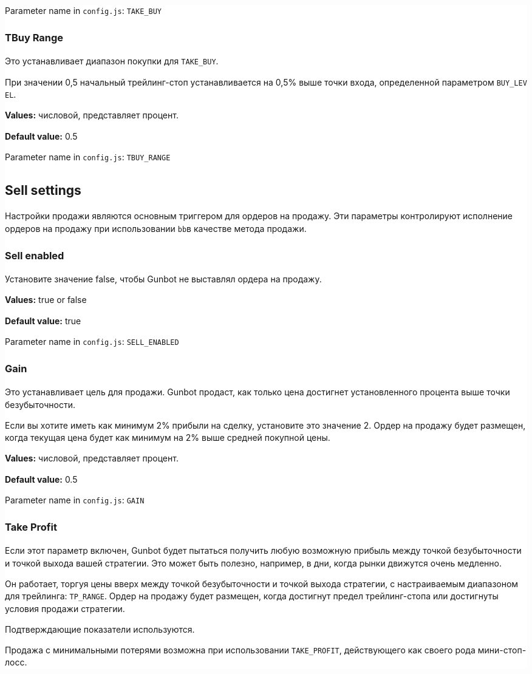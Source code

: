 Parameter name in `config.js`: `TAKE_BUY`

### TBuy Range <a id="tbuy-range"></a>

Это устанавливает диапазон покупки для `TAKE_BUY`.

При значении 0,5 начальный трейлинг-стоп устанавливается на 0,5% выше точки входа, определенной параметром `BUY_LEVEL`.

**Values:** числовой, представляет процент.

**Default value:** 0.5

Parameter name in `config.js`: `TBUY_RANGE`

## Sell settings <a id="sell-settings"></a>

Настройки продажи являются основным триггером для ордеров на продажу. Эти параметры контролируют исполнение ордеров на продажу при использовании `bb`в качестве метода продажи.

### Sell enabled <a id="sell-enabled"></a>

Установите значение false, чтобы Gunbot не выставлял ордера на продажу.

**Values:** true or false

**Default value:** true

Parameter name in `config.js`: `SELL_ENABLED`

### Gain <a id="gain"></a>

Это устанавливает цель для продажи. Gunbot продаст, как только цена достигнет установленного процента выше точки безубыточности.

Если вы хотите иметь как минимум 2% прибыли на сделку, установите это значение 2. Ордер на продажу будет размещен, когда текущая цена будет как минимум на 2% выше средней покупной цены.

**Values:** числовой, представляет процент.

**Default value:** 0.5

Parameter name in `config.js`: `GAIN`

### Take Profit <a id="take-profit"></a>

Если этот параметр включен, Gunbot будет пытаться получить любую возможную прибыль между точкой безубыточности и точкой выхода вашей стратегии. Это может быть полезно, например, в дни, когда рынки движутся очень медленно.

Он работает, торгуя цены вверх между точкой безубыточности и точкой выхода стратегии, с настраиваемым диапазоном для трейлинга: `TP_RANGE`. Ордер на продажу будет размещен, когда достигнут предел трейлинг-стопа или достигнуты условия продажи стратегии.

Подтверждающие показатели используются.

Продажа с минимальными потерями возможна при использовании `TAKE_PROFIT`, действующего как своего рода мини-стоп-лосс.
